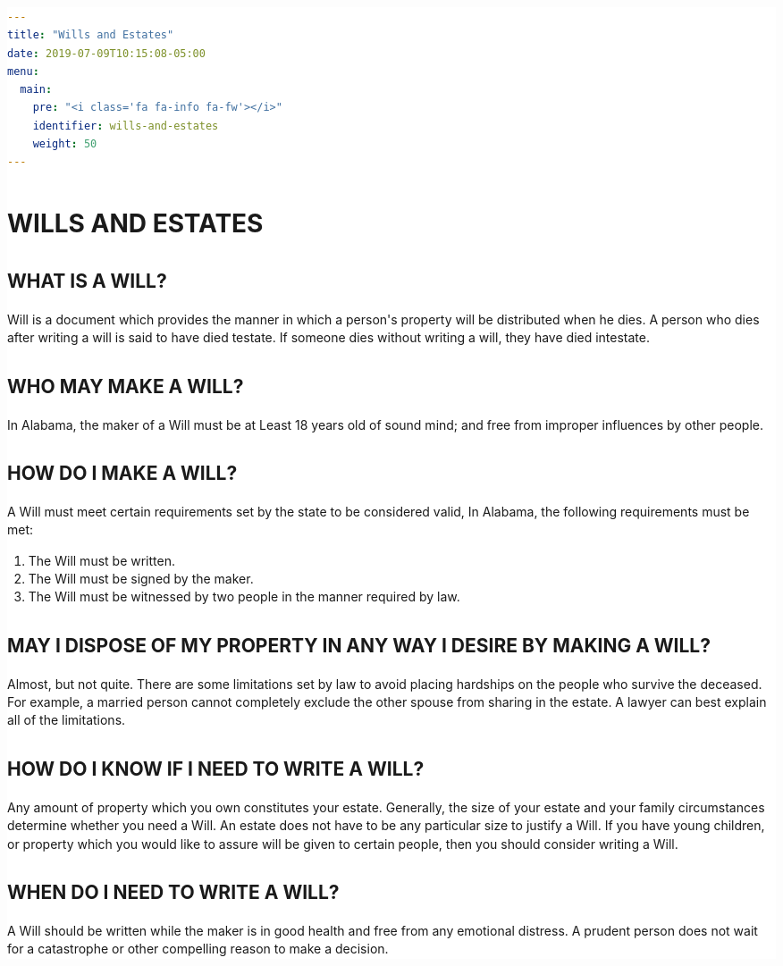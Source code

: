 ```yaml
---
title: "Wills and Estates"
date: 2019-07-09T10:15:08-05:00
menu:
  main:
    pre: "<i class='fa fa-info fa-fw'></i>"
    identifier: wills-and-estates
    weight: 50
---
```


# WILLS AND ESTATES

## WHAT IS A WILL?
Will is a document which provides the manner in which a person's property will be distributed
when he dies. A person who dies after writing a will is said to have died testate. If someone dies
without writing a will, they have died intestate.

## WHO MAY MAKE A WILL?
In Alabama, the maker of a Will must be at Least 18 years old of sound mind; and free from
improper influences by other people.

## HOW DO I MAKE A WILL?
A Will must meet certain requirements set by the state to be considered valid, In Alabama, the
following requirements must be met:

1. The Will must be written.
2. The Will must be signed by the maker.
3. The Will must be witnessed by two people in the manner required by law.

## MAY I DISPOSE OF MY PROPERTY IN ANY WAY I DESIRE BY MAKING A WILL?
Almost, but not quite. There are some limitations set by law to avoid placing hardships on the
people who survive the deceased. For example, a married person cannot completely exclude the
other spouse from sharing in the estate. A lawyer can best explain all of the limitations.

## HOW DO I KNOW IF I NEED TO WRITE A WILL?
Any amount of property which you own constitutes your estate. Generally, the size of your estate
and your family circumstances determine whether you need a Will. An estate does not have to be
any particular size to justify a Will. If you have young children, or property which you would
like to assure will be given to certain people, then you should consider writing a Will.

## WHEN DO I NEED TO WRITE A WILL?
A Will should be written while the maker is in good health and free from any emotional distress.
A prudent person does not wait for a catastrophe or other compelling reason to make a decision.

